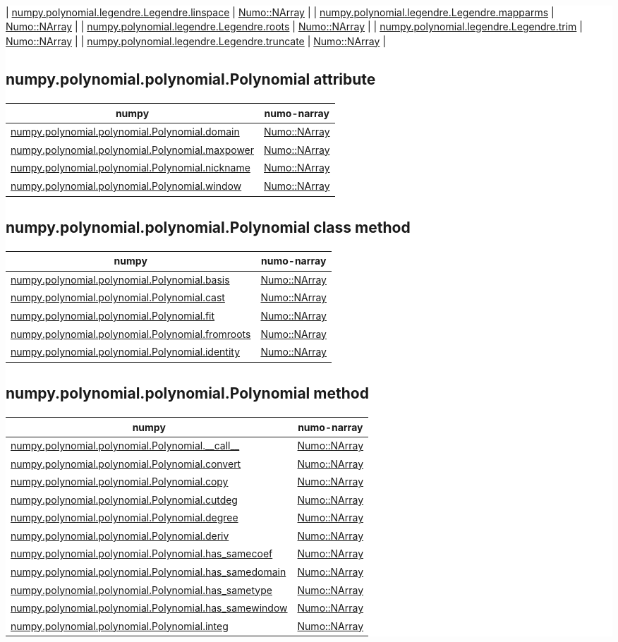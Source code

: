 | [numpy.polynomial.legendre.Legendre.linspace](https://docs.scipy.org/doc/numpy/reference/generated/numpy.polynomial.legendre.Legendre.linspace.html#numpy.polynomial.legendre.Legendre.linspace) | [Numo::NArray]() |
| [numpy.polynomial.legendre.Legendre.mapparms](https://docs.scipy.org/doc/numpy/reference/generated/numpy.polynomial.legendre.Legendre.mapparms.html#numpy.polynomial.legendre.Legendre.mapparms) | [Numo::NArray]() |
| [numpy.polynomial.legendre.Legendre.roots](https://docs.scipy.org/doc/numpy/reference/generated/numpy.polynomial.legendre.Legendre.roots.html#numpy.polynomial.legendre.Legendre.roots) | [Numo::NArray]() |
| [numpy.polynomial.legendre.Legendre.trim](https://docs.scipy.org/doc/numpy/reference/generated/numpy.polynomial.legendre.Legendre.trim.html#numpy.polynomial.legendre.Legendre.trim) | [Numo::NArray]() |
| [numpy.polynomial.legendre.Legendre.truncate](https://docs.scipy.org/doc/numpy/reference/generated/numpy.polynomial.legendre.Legendre.truncate.html#numpy.polynomial.legendre.Legendre.truncate) | [Numo::NArray]() |

## numpy.polynomial.polynomial.Polynomial attribute

| numpy | numo-narray |
| ---------- | ---------- |
| [numpy.polynomial.polynomial.Polynomial.domain](https://docs.scipy.org/doc/numpy/reference/generated/numpy.polynomial.polynomial.Polynomial.domain.html#numpy.polynomial.polynomial.Polynomial.domain) | [Numo::NArray]() |
| [numpy.polynomial.polynomial.Polynomial.maxpower](https://docs.scipy.org/doc/numpy/reference/generated/numpy.polynomial.polynomial.Polynomial.maxpower.html#numpy.polynomial.polynomial.Polynomial.maxpower) | [Numo::NArray]() |
| [numpy.polynomial.polynomial.Polynomial.nickname](https://docs.scipy.org/doc/numpy/reference/generated/numpy.polynomial.polynomial.Polynomial.nickname.html#numpy.polynomial.polynomial.Polynomial.nickname) | [Numo::NArray]() |
| [numpy.polynomial.polynomial.Polynomial.window](https://docs.scipy.org/doc/numpy/reference/generated/numpy.polynomial.polynomial.Polynomial.window.html#numpy.polynomial.polynomial.Polynomial.window) | [Numo::NArray]() |

## numpy.polynomial.polynomial.Polynomial class method

| numpy | numo-narray |
| ---------- | ---------- |
| [numpy.polynomial.polynomial.Polynomial.basis](https://docs.scipy.org/doc/numpy/reference/generated/numpy.polynomial.polynomial.Polynomial.basis.html#numpy.polynomial.polynomial.Polynomial.basis) | [Numo::NArray]() |
| [numpy.polynomial.polynomial.Polynomial.cast](https://docs.scipy.org/doc/numpy/reference/generated/numpy.polynomial.polynomial.Polynomial.cast.html#numpy.polynomial.polynomial.Polynomial.cast) | [Numo::NArray]() |
| [numpy.polynomial.polynomial.Polynomial.fit](https://docs.scipy.org/doc/numpy/reference/generated/numpy.polynomial.polynomial.Polynomial.fit.html#numpy.polynomial.polynomial.Polynomial.fit) | [Numo::NArray]() |
| [numpy.polynomial.polynomial.Polynomial.fromroots](https://docs.scipy.org/doc/numpy/reference/generated/numpy.polynomial.polynomial.Polynomial.fromroots.html#numpy.polynomial.polynomial.Polynomial.fromroots) | [Numo::NArray]() |
| [numpy.polynomial.polynomial.Polynomial.identity](https://docs.scipy.org/doc/numpy/reference/generated/numpy.polynomial.polynomial.Polynomial.identity.html#numpy.polynomial.polynomial.Polynomial.identity) | [Numo::NArray]() |

## numpy.polynomial.polynomial.Polynomial method

| numpy | numo-narray |
| ---------- | ---------- |
| [numpy.polynomial.polynomial.Polynomial.\_\_call\_\_](https://docs.scipy.org/doc/numpy/reference/generated/numpy.polynomial.polynomial.Polynomial.__call__.html#numpy.polynomial.polynomial.Polynomial.__call__) | [Numo::NArray]() |
| [numpy.polynomial.polynomial.Polynomial.convert](https://docs.scipy.org/doc/numpy/reference/generated/numpy.polynomial.polynomial.Polynomial.convert.html#numpy.polynomial.polynomial.Polynomial.convert) | [Numo::NArray]() |
| [numpy.polynomial.polynomial.Polynomial.copy](https://docs.scipy.org/doc/numpy/reference/generated/numpy.polynomial.polynomial.Polynomial.copy.html#numpy.polynomial.polynomial.Polynomial.copy) | [Numo::NArray]() |
| [numpy.polynomial.polynomial.Polynomial.cutdeg](https://docs.scipy.org/doc/numpy/reference/generated/numpy.polynomial.polynomial.Polynomial.cutdeg.html#numpy.polynomial.polynomial.Polynomial.cutdeg) | [Numo::NArray]() |
| [numpy.polynomial.polynomial.Polynomial.degree](https://docs.scipy.org/doc/numpy/reference/generated/numpy.polynomial.polynomial.Polynomial.degree.html#numpy.polynomial.polynomial.Polynomial.degree) | [Numo::NArray]() |
| [numpy.polynomial.polynomial.Polynomial.deriv](https://docs.scipy.org/doc/numpy/reference/generated/numpy.polynomial.polynomial.Polynomial.deriv.html#numpy.polynomial.polynomial.Polynomial.deriv) | [Numo::NArray]() |
| [numpy.polynomial.polynomial.Polynomial.has_samecoef](https://docs.scipy.org/doc/numpy/reference/generated/numpy.polynomial.polynomial.Polynomial.has_samecoef.html#numpy.polynomial.polynomial.Polynomial.has_samecoef) | [Numo::NArray]() |
| [numpy.polynomial.polynomial.Polynomial.has_samedomain](https://docs.scipy.org/doc/numpy/reference/generated/numpy.polynomial.polynomial.Polynomial.has_samedomain.html#numpy.polynomial.polynomial.Polynomial.has_samedomain) | [Numo::NArray]() |
| [numpy.polynomial.polynomial.Polynomial.has_sametype](https://docs.scipy.org/doc/numpy/reference/generated/numpy.polynomial.polynomial.Polynomial.has_sametype.html#numpy.polynomial.polynomial.Polynomial.has_sametype) | [Numo::NArray]() |
| [numpy.polynomial.polynomial.Polynomial.has_samewindow](https://docs.scipy.org/doc/numpy/reference/generated/numpy.polynomial.polynomial.Polynomial.has_samewindow.html#numpy.polynomial.polynomial.Polynomial.has_samewindow) | [Numo::NArray]() |
| [numpy.polynomial.polynomial.Polynomial.integ](https://docs.scipy.org/doc/numpy/reference/generated/numpy.polynomial.polynomial.Polynomial.integ.html#numpy.polynomial.polynomial.Polynomial.integ) | [Numo::NArray]() |